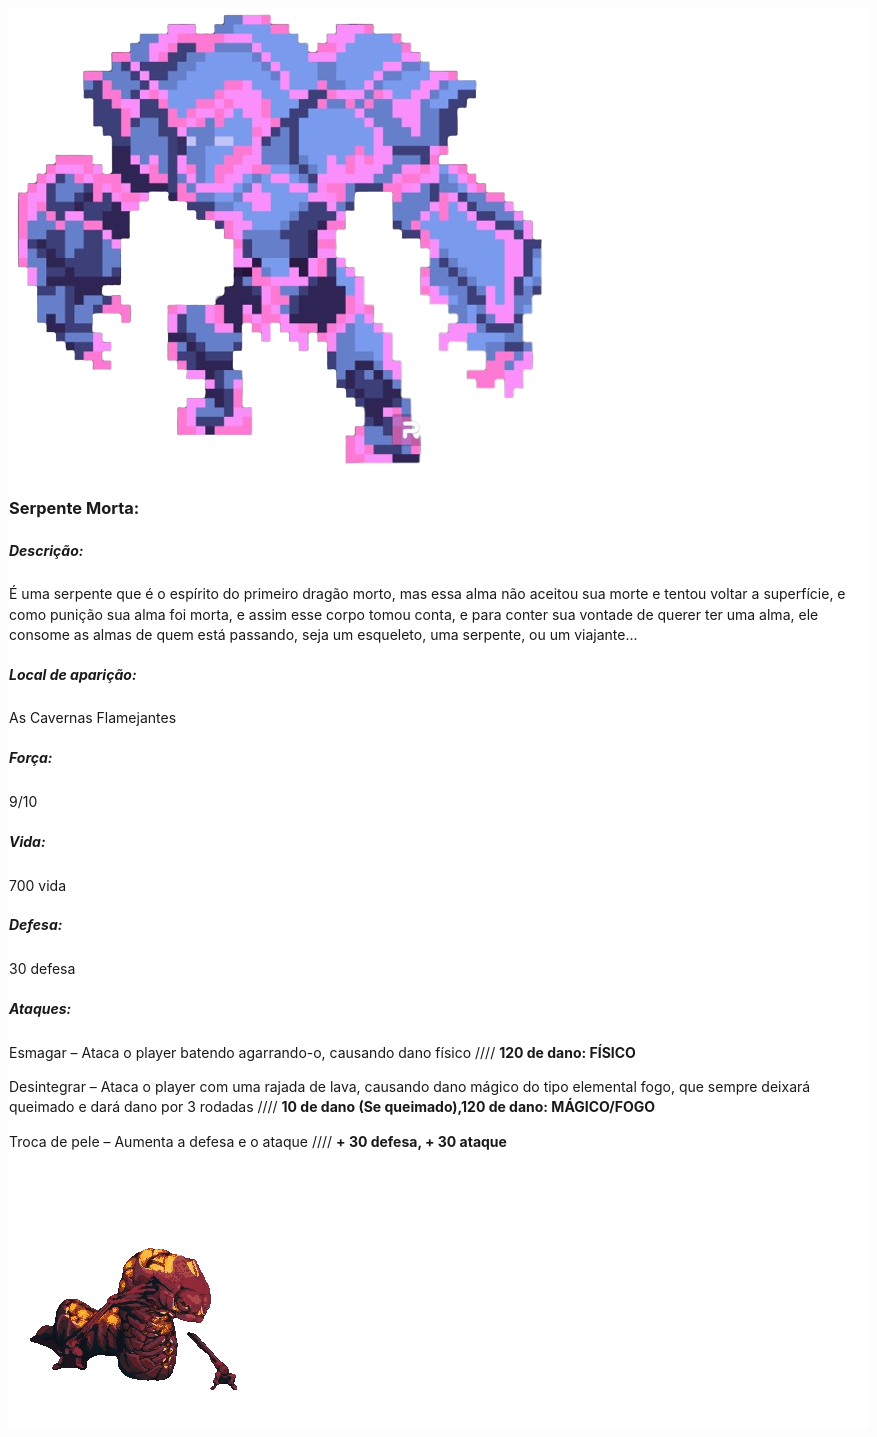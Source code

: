 <img src="img/Captura_de_tela_2023-05-21_104206-PhotoRoom-PhotoRoom-removebg-preview (1).png">

<h3>Serpente Morta:</h3>
<h5>Descrição:</h5>
É uma serpente que é o espírito do primeiro dragão morto, mas essa alma não aceitou sua morte e tentou voltar a superfície, e como punição sua alma foi morta, e assim esse corpo tomou conta, e para conter sua vontade de querer ter uma alma, ele consome as almas de quem está passando, seja um esqueleto, uma serpente, ou um viajante...
<h5>Local de aparição:</h5>
As Cavernas Flamejantes
<h5>Força:</h5> 9/10
<h5>Vida:</h5> 700 vida
<h5>Defesa:</h5> 30 defesa
<h5>Ataques:</h5>
 <p>Esmagar – Ataca o player batendo agarrando-o, causando dano físico //// <strong>120 de dano: FÍSICO</strong></p>
 <p>Desintegrar – Ataca o player com uma rajada de lava, causando dano mágico do tipo elemental fogo, que sempre deixará queimado e dará dano por 3 rodadas //// <strong>10 de dano (Se queimado),120 de dano: MÁGICO/FOGO</strong></p>
  <p>Troca de pele – Aumenta a defesa e o ataque //// <strong>+ 30 defesa, + 30 ataque</strong></p>
<img src="img/Flaming-husk-PixelJoint-com-unscreen.gif">

